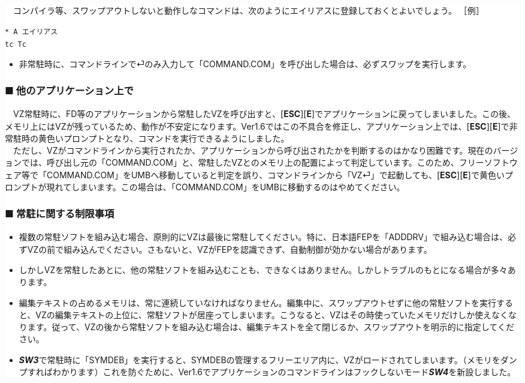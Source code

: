 
&emsp;コンパイラ等、スワップアウトしないと動作しなコマンドは、次のようにエイリアスに登録しておくとよいでしょう。
［例］

	* A エイリアス
	tc Tc

- 非常駐時に、コマンドラインで⏎のみ入力して「COMMAND.COM」を呼び出した場合は、必ずスワップを実行します。

### ■ 他のアプリケーション上で
&emsp;VZ常駐時に、FD等のアプリケーションから常駐したVZを呼び出すと、[**ESC**][**E**]でアプリケーションに戻ってしまいました。この後、メモリ上にはVZが残っているため、動作が不安定になります。Ver1.6ではこの不具合を修正し、アプリケーション上では、[**ESC**][**E**]で非常駐時の黄色いプロンプトとなり、コマンドを実行できるようにしました。<br>　ただし、VZがコマンドラインから実行されたか、アプリケーションから呼び出されたかを判断するのはかなり困難です。現在のバージョンでは、呼び出し元の「COMMAND.COM」と、常駐したVZとのメモリ上の配置によって判定しています。このため、フリーソフトウェア等で「COMMAND.COM」をUMBへ移動していると判定を誤り、コマンドラインから「VZ⏎」で起動しても、[**ESC**][**E**]で黄色いプロンプトが現れてしまいます。この場合は、「COMMAND.COM」をUMBに移動するのはやめてください。

### ■ 常駐に関する制限事項

- 複数の常駐ソフトを組み込む場合、原則的にVZは最後に常駐してください。特に、日本語FEPを「ADDDRV」で組み込む場合は、必ずVZの前で組み込んでください。さもないと、VZがFEPを認識できず、自動制御が効かない場合があります。

- しかしVZを常駐したあとに、他の常駐ソフトを組み込むことも、できなくはありません。しかしトラブルのもとになる場合が多々あります。

- 編集テキストの占めるメモリは、常に連続していなければなりません。編集中に、スワップアウトせずに他の常駐ソフトを実行すると、VZの編集テキストの上位に、常駐ソフトが居座ってしまいます。こうなると、VZはその時使っていたメモリだけしか使えなくなります。従って、VZの後から常駐ソフトを組み込む場合は、編集テキストを全て閉じるか、スワップアウトを明示的に指定してください。

- ***SW3***で常駐時に「SYMDEB」を実行すると、SYMDEBの管理するフリーエリア内に、VZがロードされてしまいます。（メモリをダンプすればわかります）これを防ぐために、Ver1.6でアプリケーションのコマンドラインはフックしないモード***SW4***を新設しました。



